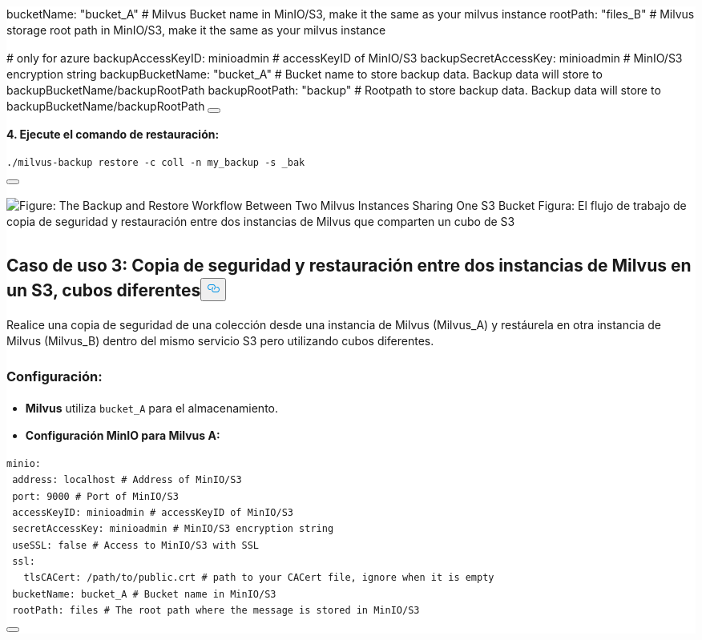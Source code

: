  bucketName: <span class="hljs-string">&quot;bucket_A&quot;</span> <span class="hljs-comment"># Milvus Bucket name in MinIO/S3, make it the same as your milvus instance</span>
 rootPath: <span class="hljs-string">&quot;files_B&quot;</span> <span class="hljs-comment"># Milvus storage root path in MinIO/S3, make it the same as your milvus instance</span>

 <span class="hljs-comment"># only for azure</span>
 backupAccessKeyID: minioadmin  <span class="hljs-comment"># accessKeyID of MinIO/S3</span>
 backupSecretAccessKey: minioadmin <span class="hljs-comment"># MinIO/S3 encryption string</span>
 backupBucketName: <span class="hljs-string">&quot;bucket_A&quot;</span> <span class="hljs-comment"># Bucket name to store backup data. Backup data will store to backupBucketName/backupRootPath</span>
 backupRootPath: <span class="hljs-string">&quot;backup&quot;</span> <span class="hljs-comment"># Rootpath to store backup data. Backup data will store to backupBucketName/backupRootPath</span>
<button class="copy-code-btn"></button></code></pre>
<p><strong>4. Ejecute el comando de restauración:</strong></p>
<pre><code translate="no">./milvus-backup restore -c coll -n my_backup -s _bak
<button class="copy-code-btn"></button></code></pre>
<p>
 <span class="img-wrapper">
   <img translate="no" src="https://assets.zilliz.com/Figure_The_Backup_and_Restore_Workflow_Between_Two_Milvus_Instances_Sharing_One_S3_Bucket_80f282a6f4.png" alt="Figure: The Backup and Restore Workflow Between Two Milvus Instances Sharing One S3 Bucket" class="doc-image" id="figure:-the-backup-and-restore-workflow-between-two-milvus-instances-sharing-one-s3-bucket" />
   <span>Figura: El flujo de trabajo de copia de seguridad y restauración entre dos instancias de Milvus que comparten un cubo de S3</span> </span></p>
<h2 id="Use-Case-3-Backup-and-Restore-Between-Two-Milvus-Instances-in-One-S3-Different-Buckets" class="common-anchor-header">Caso de uso 3: Copia de seguridad y restauración entre dos instancias de Milvus en un S3, cubos diferentes<button data-href="#Use-Case-3-Backup-and-Restore-Between-Two-Milvus-Instances-in-One-S3-Different-Buckets" class="anchor-icon" translate="no">
      <svg translate="no"
        aria-hidden="true"
        focusable="false"
        height="20"
        version="1.1"
        viewBox="0 0 16 16"
        width="16"
      >
        <path
          fill="#0092E4"
          fill-rule="evenodd"
          d="M4 9h1v1H4c-1.5 0-3-1.69-3-3.5S2.55 3 4 3h4c1.45 0 3 1.69 3 3.5 0 1.41-.91 2.72-2 3.25V8.59c.58-.45 1-1.27 1-2.09C10 5.22 8.98 4 8 4H4c-.98 0-2 1.22-2 2.5S3 9 4 9zm9-3h-1v1h1c1 0 2 1.22 2 2.5S13.98 12 13 12H9c-.98 0-2-1.22-2-2.5 0-.83.42-1.64 1-2.09V6.25c-1.09.53-2 1.84-2 3.25C6 11.31 7.55 13 9 13h4c1.45 0 3-1.69 3-3.5S14.5 6 13 6z"
        ></path>
      </svg>
    </button></h2><p>Realice una copia de seguridad de una colección desde una instancia de Milvus (Milvus_A) y restáurela en otra instancia de Milvus (Milvus_B) dentro del mismo servicio S3 pero utilizando cubos diferentes.</p>
<h3 id="Configuration" class="common-anchor-header">Configuración:</h3><ul>
<li><p><strong>Milvus</strong> utiliza <code translate="no">bucket_A</code> para el almacenamiento.</p></li>
<li><p><strong>Configuración MinIO para Milvus A:</strong></p></li>
</ul>
<pre><code translate="no">minio:
 address: localhost <span class="hljs-comment"># Address of MinIO/S3</span>
 port: <span class="hljs-number">9000</span> <span class="hljs-comment"># Port of MinIO/S3</span>
 accessKeyID: minioadmin <span class="hljs-comment"># accessKeyID of MinIO/S3</span>
 secretAccessKey: minioadmin <span class="hljs-comment"># MinIO/S3 encryption string</span>
 useSSL: false <span class="hljs-comment"># Access to MinIO/S3 with SSL</span>
 ssl:
   tlsCACert: /path/to/public.crt <span class="hljs-comment"># path to your CACert file, ignore when it is empty</span>
 bucketName: bucket_A <span class="hljs-comment"># Bucket name in MinIO/S3</span>
 rootPath: files <span class="hljs-comment"># The root path where the message is stored in MinIO/S3</span>
<button class="copy-code-btn"></button></code></pre>